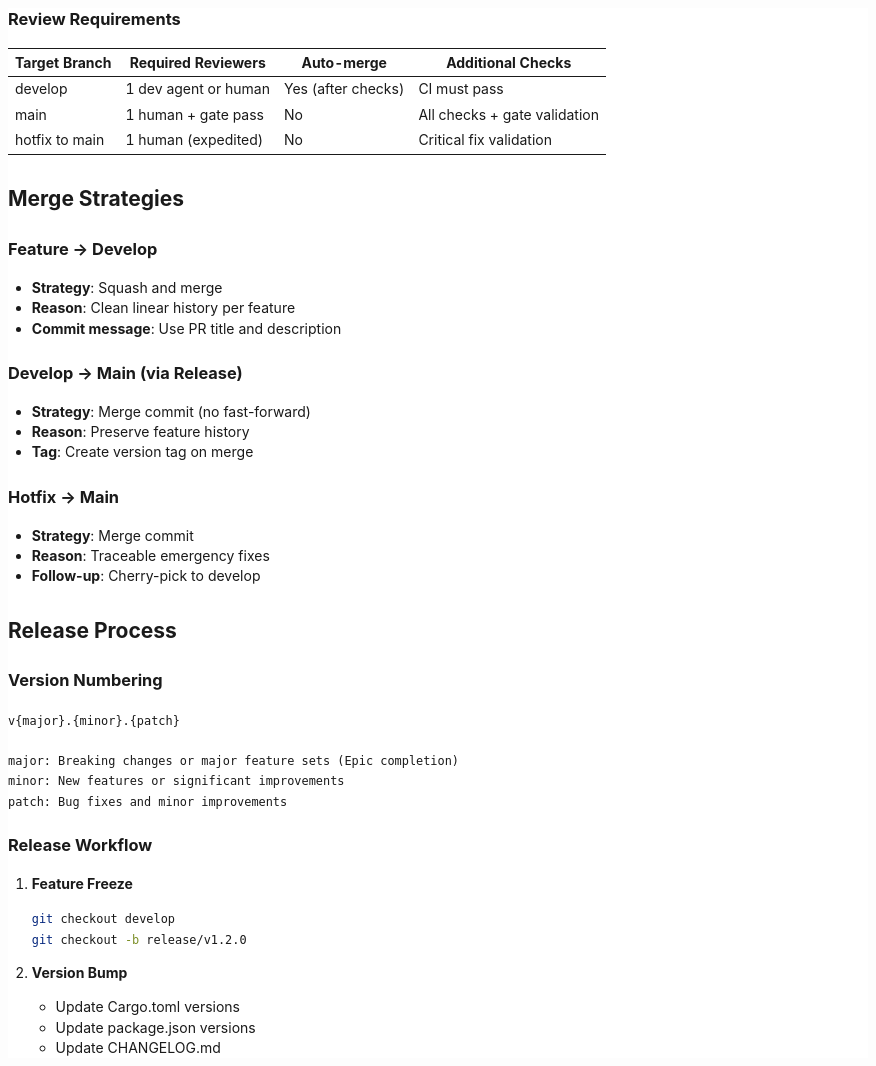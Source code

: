 ### Review Requirements

| Target Branch | Required Reviewers | Auto-merge | Additional Checks |
|---------------|-------------------|------------|-------------------|
| develop | 1 dev agent or human | Yes (after checks) | CI must pass |
| main | 1 human + gate pass | No | All checks + gate validation |
| hotfix to main | 1 human (expedited) | No | Critical fix validation |

## Merge Strategies

### Feature → Develop
- **Strategy**: Squash and merge
- **Reason**: Clean linear history per feature
- **Commit message**: Use PR title and description

### Develop → Main (via Release)
- **Strategy**: Merge commit (no fast-forward)
- **Reason**: Preserve feature history
- **Tag**: Create version tag on merge

### Hotfix → Main
- **Strategy**: Merge commit
- **Reason**: Traceable emergency fixes
- **Follow-up**: Cherry-pick to develop

## Release Process

### Version Numbering
```
v{major}.{minor}.{patch}

major: Breaking changes or major feature sets (Epic completion)
minor: New features or significant improvements  
patch: Bug fixes and minor improvements
```

### Release Workflow

1. **Feature Freeze**
   ```bash
   git checkout develop
   git checkout -b release/v1.2.0
   ```

2. **Version Bump**
   - Update Cargo.toml versions
   - Update package.json versions
   - Update CHANGELOG.md
